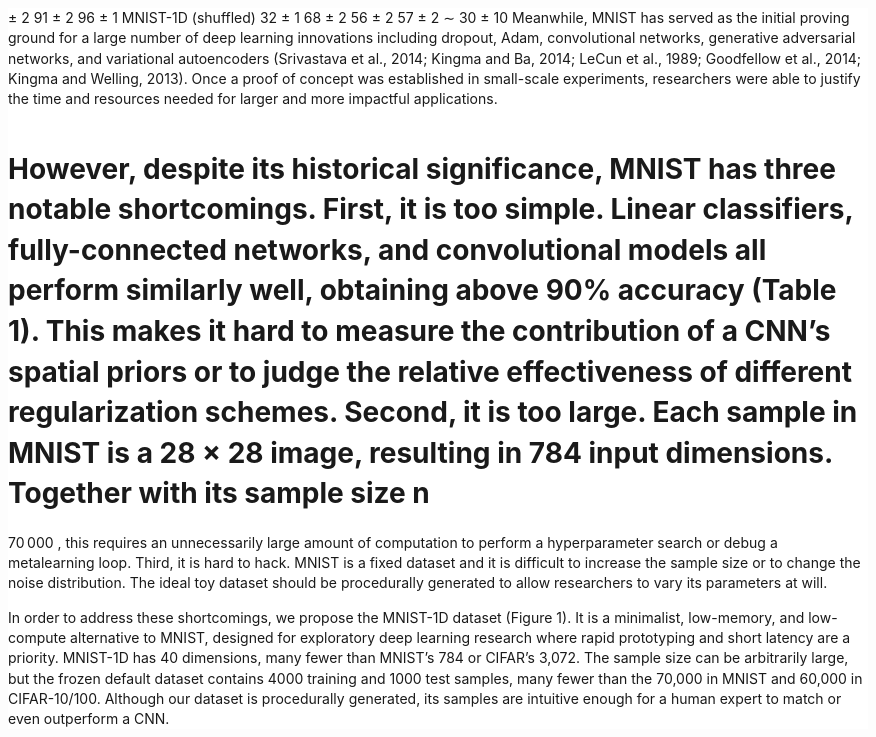 ±
2
91
±
2
96
±
1
MNIST-1D (shuffled)	
32
±
1
68
±
2
56
±
2
57
±
2
∼
30
±
10
Meanwhile, MNIST has served as the initial proving ground for a large number of deep learning innovations including dropout, Adam, convolutional networks, generative adversarial networks, and variational autoencoders (Srivastava et al., 2014; Kingma and Ba, 2014; LeCun et al., 1989; Goodfellow et al., 2014; Kingma and Welling, 2013). Once a proof of concept was established in small-scale experiments, researchers were able to justify the time and resources needed for larger and more impactful applications.

However, despite its historical significance, MNIST has three notable shortcomings. First, it is too simple. Linear classifiers, fully-connected networks, and convolutional models all perform similarly well, obtaining above 90% accuracy (Table 1). This makes it hard to measure the contribution of a CNN’s spatial priors or to judge the relative effectiveness of different regularization schemes. Second, it is too large. Each sample in MNIST is a 
28
×
28
 image, resulting in 784 input dimensions. Together with its sample size 
n
=
70 000
, this requires an unnecessarily large amount of computation to perform a hyperparameter search or debug a metalearning loop. Third, it is hard to hack. MNIST is a fixed dataset and it is difficult to increase the sample size or to change the noise distribution. The ideal toy dataset should be procedurally generated to allow researchers to vary its parameters at will.

In order to address these shortcomings, we propose the MNIST-1D dataset (Figure 1). It is a minimalist, low-memory, and low-compute alternative to MNIST, designed for exploratory deep learning research where rapid prototyping and short latency are a priority. MNIST-1D has 40 dimensions, many fewer than MNIST’s 784 or CIFAR’s 3,072. The sample size can be arbitrarily large, but the frozen default dataset contains 4000 training and 1000 test samples, many fewer than the 70,000 in MNIST and 60,000 in CIFAR-10/100. Although our dataset is procedurally generated, its samples are intuitive enough for a human expert to match or even outperform a CNN.
